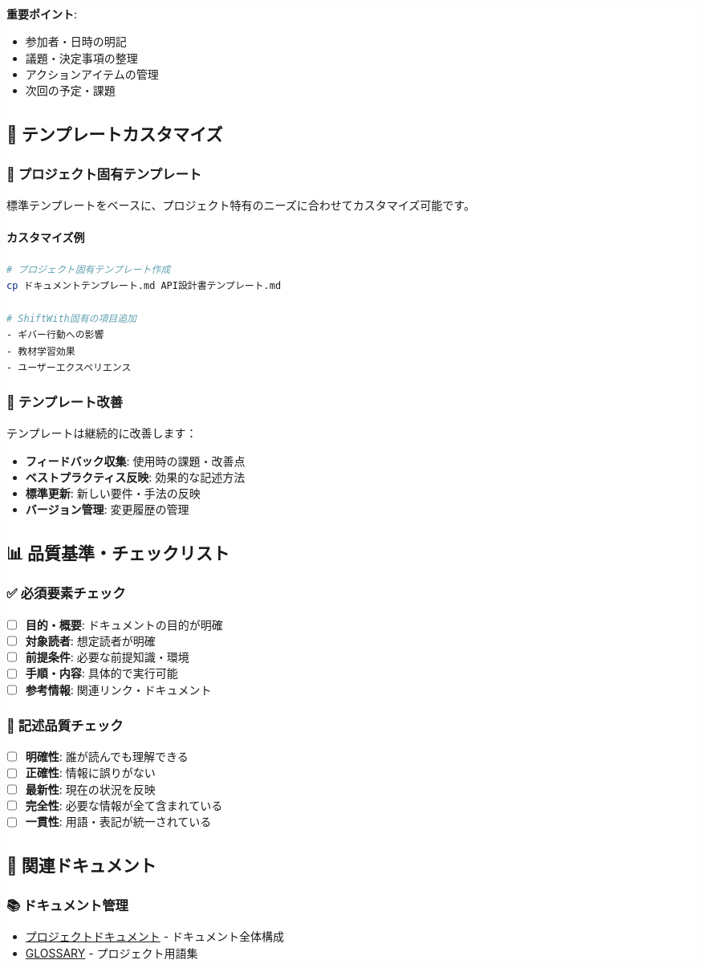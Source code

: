 **重要ポイント**:
- 参加者・日時の明記
- 議題・決定事項の整理
- アクションアイテムの管理
- 次回の予定・課題

## 🔧 **テンプレートカスタマイズ**

### 📝 **プロジェクト固有テンプレート**
標準テンプレートをベースに、プロジェクト特有のニーズに合わせてカスタマイズ可能です。

#### カスタマイズ例
```bash
# プロジェクト固有テンプレート作成
cp ドキュメントテンプレート.md API設計書テンプレート.md

# ShiftWith固有の項目追加
- ギバー行動への影響
- 教材学習効果
- ユーザーエクスペリエンス
```

### 🔄 **テンプレート改善**
テンプレートは継続的に改善します：

- **フィードバック収集**: 使用時の課題・改善点
- **ベストプラクティス反映**: 効果的な記述方法
- **標準更新**: 新しい要件・手法の反映
- **バージョン管理**: 変更履歴の管理

## 📊 **品質基準・チェックリスト**

### ✅ **必須要素チェック**
- [ ] **目的・概要**: ドキュメントの目的が明確
- [ ] **対象読者**: 想定読者が明確
- [ ] **前提条件**: 必要な前提知識・環境
- [ ] **手順・内容**: 具体的で実行可能
- [ ] **参考情報**: 関連リンク・ドキュメント

### 📝 **記述品質チェック**
- [ ] **明確性**: 誰が読んでも理解できる
- [ ] **正確性**: 情報に誤りがない
- [ ] **最新性**: 現在の状況を反映
- [ ] **完全性**: 必要な情報が全て含まれている
- [ ] **一貫性**: 用語・表記が統一されている

## 🔗 **関連ドキュメント**

### 📚 **ドキュメント管理**
- [プロジェクトドキュメント](../README.md) - ドキュメント全体構成
- [GLOSSARY](../GLOSSARY.md) - プロジェクト用語集
